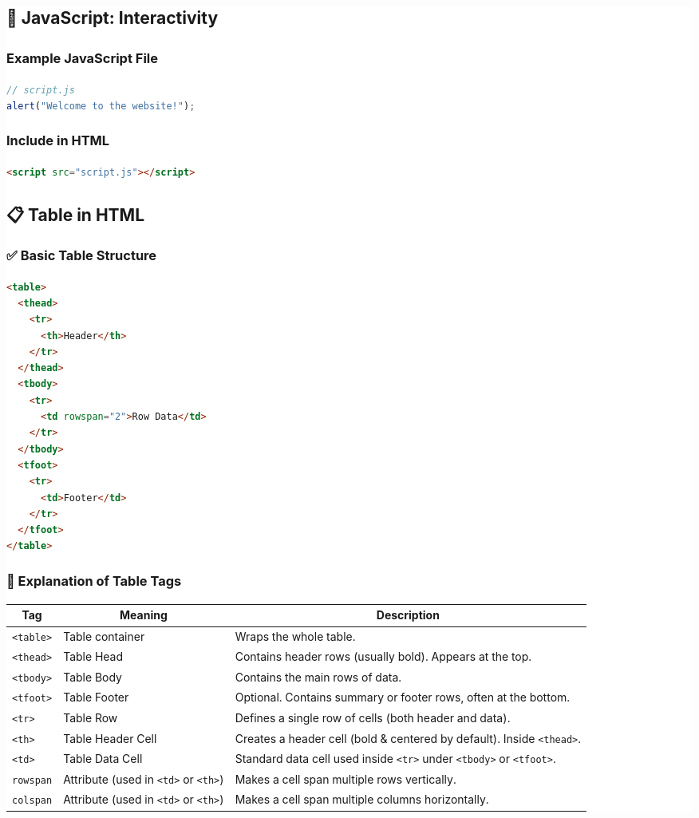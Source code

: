 
## 🔧 JavaScript: Interactivity

### Example JavaScript File

```javascript
// script.js
alert("Welcome to the website!");
```

### Include in HTML

```html
<script src="script.js"></script>
```

## 📋 Table in HTML

### ✅ Basic Table Structure

```html
<table>
  <thead>
    <tr>
      <th>Header</th>
    </tr>
  </thead>
  <tbody>
    <tr>
      <td rowspan="2">Row Data</td>
    </tr>
  </tbody>
  <tfoot>
    <tr>
      <td>Footer</td>
    </tr>
  </tfoot>
</table>
```

### 🧩 Explanation of Table Tags

| Tag        | Meaning                                 | Description                                                                 |
|------------|------------------------------------------|-----------------------------------------------------------------------------|
| `<table>`  | Table container                          | Wraps the whole table.                                                      |
| `<thead>`  | Table Head                               | Contains header rows (usually bold). Appears at the top.                    |
| `<tbody>`  | Table Body                               | Contains the main rows of data.                                             |
| `<tfoot>`  | Table Footer                             | Optional. Contains summary or footer rows, often at the bottom.            |
| `<tr>`     | Table Row                                | Defines a single row of cells (both header and data).                       |
| `<th>`     | Table Header Cell                        | Creates a header cell (bold & centered by default). Inside `<thead>`.      |
| `<td>`     | Table Data Cell                          | Standard data cell used inside `<tr>` under `<tbody>` or `<tfoot>`.        |
| `rowspan`  | Attribute (used in `<td>` or `<th>`)     | Makes a cell span multiple rows vertically.                                |
| `colspan`  | Attribute (used in `<td>` or `<th>`)     | Makes a cell span multiple columns horizontally.                           |
